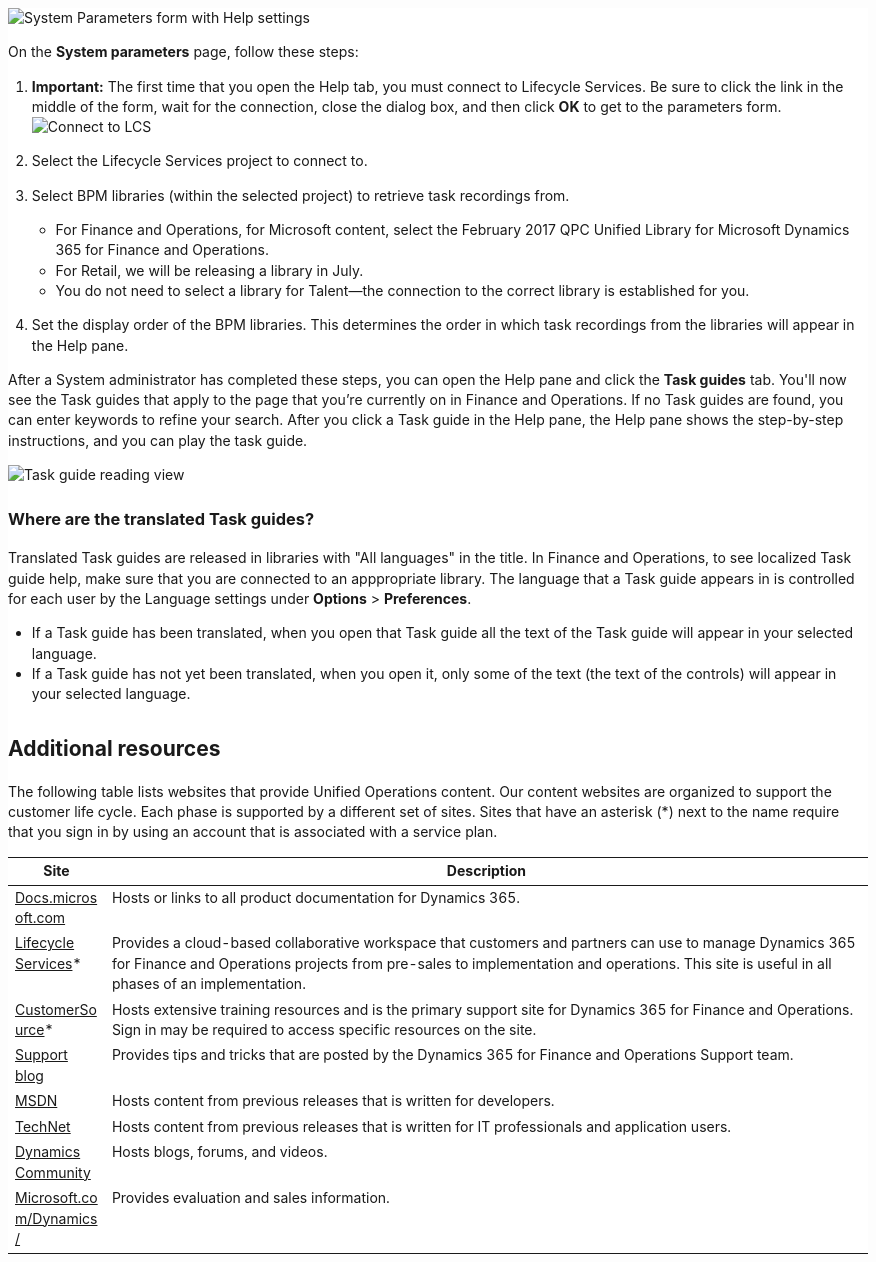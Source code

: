 ![System Parameters form with Help settings](./media/system-parameters_ops-1024x437.png)

On the **System parameters** page, follow these steps:

1.  **Important:** The first time that you open the Help tab, you must connect to Lifecycle Services. Be sure to click the link in the middle of the form, wait for the connection, close the dialog box, and then click **OK** to get to the parameters form.
![Connect to LCS](./media/connect-to-lcs-crop-1024x365.png)
2.  Select the Lifecycle Services project to connect to.
3.  Select BPM libraries (within the selected project) to retrieve task recordings from.
    - For Finance and Operations, for Microsoft content, select the February 2017 QPC Unified Library for Microsoft Dynamics 365 for Finance and Operations. 
    - For Retail, we will be releasing a library in July. 
    - You do not need to select a library for Talent—the connection to the correct library is established for you. 

4.  Set the display order of the BPM libraries. This determines the order in which task recordings from the libraries will appear in the Help pane.

After a System administrator has completed these steps, you can open the Help pane and click the **Task guides** tab. You'll now see the Task guides that apply to the page that you’re currently on in Finance and Operations. If no Task guides are found, you can enter keywords to refine your search. After you click a Task guide in the Help pane, the Help pane shows the step-by-step instructions, and you can play the task guide. 

![Task guide reading view](./media/task-guide-ops-1024x742.png)

### Where are the translated Task guides?

Translated Task guides are released in libraries with "All languages" in the title. In Finance and Operations, to see localized Task guide help, make sure that you are connected to an apppropriate library. The language that a Task guide appears in is controlled for each user by the Language settings under **Options** &gt; **Preferences**. 
-   If a Task guide has been translated, when you open that Task guide all the text of the Task guide will appear in your selected language.
-   If a Task guide has not yet been translated, when you open it, only some of the text (the text of the controls) will appear in your selected language.

## Additional resources
The following table lists websites that provide Unified Operations content. Our content websites are organized to support the customer life cycle. Each phase is supported by a different set of sites. Sites that have an asterisk (\*) next to the name require that you sign in by using an account that is associated with a service plan.

| Site                                                                     | Description                                                                                                                                                                                                                                |
|--------------------------------------------------------------------------|--------------------------------------------------------------------------------------------------------------------------------------------------------------------------------------------------------------------------------------------|
| [Docs.microsoft.com](/dynamics365/) | Hosts or links to all product documentation for Dynamics 365.                                                                                                                                                               |
| [Lifecycle Services](http://lcs.dynamics.com/en/)\*                      | Provides a cloud-based collaborative workspace that customers and partners can use to manage Dynamics 365 for Finance and Operations projects from pre-sales to implementation and operations. This site is useful in all phases of an implementation. |
| [CustomerSource](http://www.customersource.com/)\*                       | Hosts extensive training resources and is the primary support site for Dynamics 365 for Finance and Operations. Sign in may be required to access specific resources on the site.                                                                      |
| [Support blog](http://aka.ms/AXSupportBlog)                              | Provides tips and tricks that are posted by the Dynamics 365 for Finance and Operations Support team.                                                                                                                                                  |
| [MSDN](http://aka.ms/AXMSDN)                                             | Hosts content from previous releases that is written for developers.                                                                                                                                                                       |
| [TechNet](http://aka.ms/TechNet)                                         | Hosts content from previous releases that is written for IT professionals and application users.                                                                                                                                           |
| [Dynamics Community](http://community.dynamics.com/)                  | Hosts blogs, forums, and videos.                                                                                                                                                                                                           |
| [Microsoft.com/Dynamics/](http://www.microsoft.com/dynamics/)                 | Provides evaluation and sales information.                                                                                                                                                                                                 |
